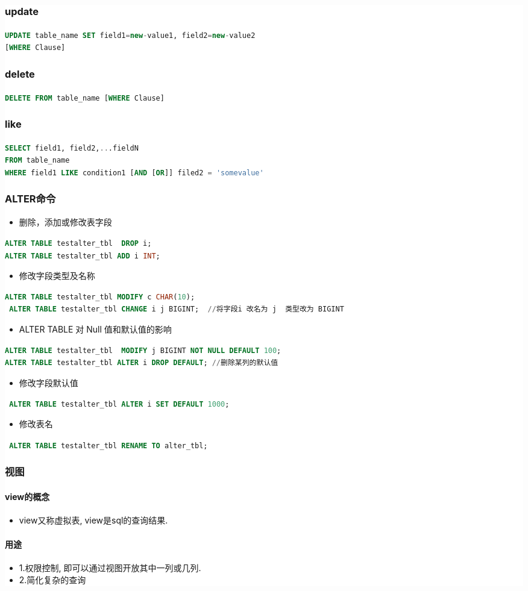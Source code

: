 ### update

```SQL
UPDATE table_name SET field1=new-value1, field2=new-value2
[WHERE Clause]
```


### delete

```SQL
DELETE FROM table_name [WHERE Clause]
```


### like

```sql
SELECT field1, field2,...fieldN
FROM table_name
WHERE field1 LIKE condition1 [AND [OR]] filed2 = 'somevalue'
```

### ALTER命令
- 删除，添加或修改表字段
```sql
ALTER TABLE testalter_tbl  DROP i;
ALTER TABLE testalter_tbl ADD i INT;
```
- 修改字段类型及名称
```sql
ALTER TABLE testalter_tbl MODIFY c CHAR(10);
 ALTER TABLE testalter_tbl CHANGE i j BIGINT;  //将字段i 改名为 j  类型改为 BIGINT
```

- ALTER TABLE 对 Null 值和默认值的影响
```SQL
ALTER TABLE testalter_tbl  MODIFY j BIGINT NOT NULL DEFAULT 100;
ALTER TABLE testalter_tbl ALTER i DROP DEFAULT; //删除某列的默认值
```
- 修改字段默认值
```sql
 ALTER TABLE testalter_tbl ALTER i SET DEFAULT 1000;
```

- 修改表名
```sql
 ALTER TABLE testalter_tbl RENAME TO alter_tbl;
```


###  视图

#### view的概念
- view又称虚拟表, view是sql的查询结果.

#### 用途
- 1.权限控制, 即可以通过视图开放其中一列或几列.
- 2.简化复杂的查询
